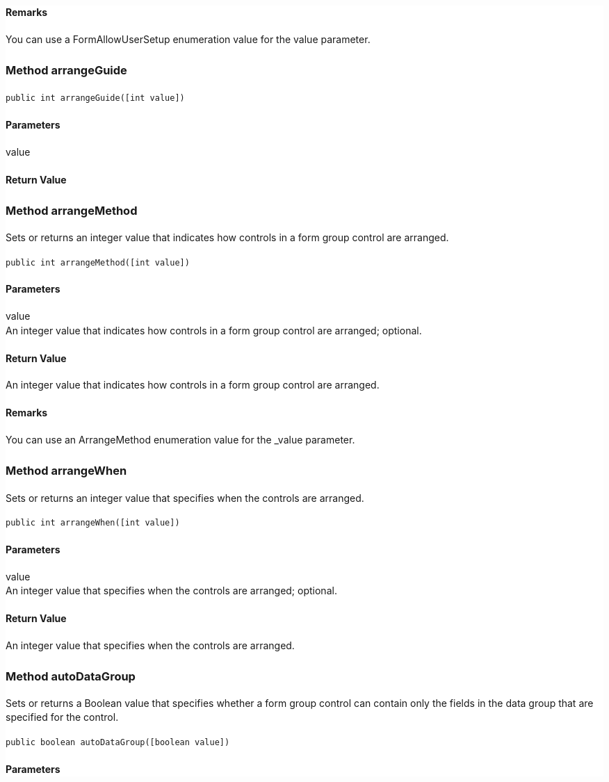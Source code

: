 #### Remarks

You can use a FormAllowUserSetup enumeration value for the value parameter.

### Method arrangeGuide

    public int arrangeGuide([int value])

#### Parameters

value  

#### Return Value

### Method arrangeMethod

Sets or returns an integer value that indicates how controls in a form group control are arranged.

    public int arrangeMethod([int value])

#### Parameters

value  
An integer value that indicates how controls in a form group control are arranged; optional.

#### Return Value

An integer value that indicates how controls in a form group control are arranged.

#### Remarks

You can use an ArrangeMethod enumeration value for the \_value parameter.

### Method arrangeWhen

Sets or returns an integer value that specifies when the controls are arranged.

    public int arrangeWhen([int value])

#### Parameters

value  
An integer value that specifies when the controls are arranged; optional.

#### Return Value

An integer value that specifies when the controls are arranged.

### Method autoDataGroup

Sets or returns a Boolean value that specifies whether a form group control can contain only the fields in the data group that are specified for the control.

    public boolean autoDataGroup([boolean value])

#### Parameters
